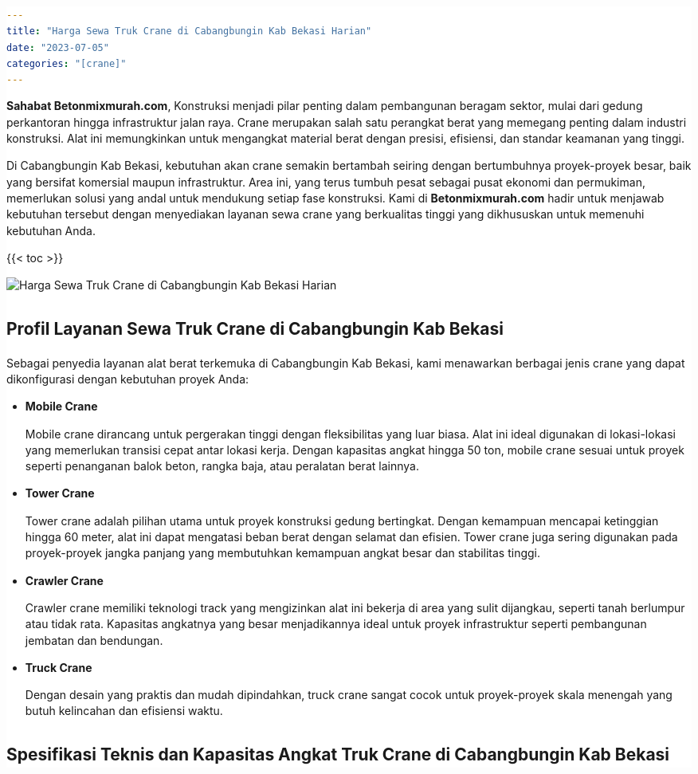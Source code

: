 ```yaml
---
title: "Harga Sewa Truk Crane di Cabangbungin Kab Bekasi Harian"
date: "2023-07-05"
categories: "[crane]"
---
```


**Sahabat Betonmixmurah.com**, Konstruksi menjadi pilar penting dalam pembangunan beragam sektor, mulai dari gedung perkantoran hingga infrastruktur jalan raya. Crane merupakan salah satu perangkat berat yang memegang penting dalam industri konstruksi. Alat ini memungkinkan untuk mengangkat material berat dengan presisi, efisiensi, dan standar keamanan yang tinggi.

Di Cabangbungin Kab Bekasi, kebutuhan akan crane semakin bertambah seiring dengan bertumbuhnya proyek-proyek besar, baik yang bersifat komersial maupun infrastruktur. Area ini, yang terus tumbuh pesat sebagai pusat ekonomi dan permukiman, memerlukan solusi yang andal untuk mendukung setiap fase konstruksi. Kami di **Betonmixmurah.com** hadir untuk menjawab kebutuhan tersebut dengan menyediakan layanan sewa crane yang berkualitas tinggi yang dikhususkan untuk memenuhi kebutuhan Anda.

{{< toc >}}

![Harga Sewa Truk Crane di Cabangbungin Kab Bekasi Harian](/images/crane/sewa-crane-07.jpg)

## Profil Layanan Sewa Truk Crane di Cabangbungin Kab Bekasi

Sebagai penyedia layanan alat berat terkemuka di Cabangbungin Kab Bekasi, kami menawarkan berbagai jenis crane yang dapat dikonfigurasi dengan kebutuhan proyek Anda:  

- **Mobile Crane**  

  Mobile crane dirancang untuk pergerakan tinggi dengan fleksibilitas yang luar biasa. Alat ini ideal digunakan di lokasi-lokasi yang memerlukan transisi cepat antar lokasi kerja. Dengan kapasitas angkat hingga 50 ton, mobile crane sesuai untuk proyek seperti penanganan balok beton, rangka baja, atau peralatan berat lainnya.  

- **Tower Crane**  

  Tower crane adalah pilihan utama untuk proyek konstruksi gedung bertingkat. Dengan kemampuan mencapai ketinggian hingga 60 meter, alat ini dapat mengatasi beban berat dengan selamat dan efisien. Tower crane juga sering digunakan pada proyek-proyek jangka panjang yang membutuhkan kemampuan angkat besar dan stabilitas tinggi.  

- **Crawler Crane**  

  Crawler crane memiliki teknologi track yang mengizinkan alat ini bekerja di area yang sulit dijangkau, seperti tanah berlumpur atau tidak rata. Kapasitas angkatnya yang besar menjadikannya ideal untuk proyek infrastruktur seperti pembangunan jembatan dan bendungan.  

- **Truck Crane**  

  Dengan desain yang praktis dan mudah dipindahkan, truck crane sangat cocok untuk proyek-proyek skala menengah yang butuh kelincahan dan efisiensi waktu.

## Spesifikasi Teknis dan Kapasitas Angkat Truk Crane di Cabangbungin Kab Bekasi 
